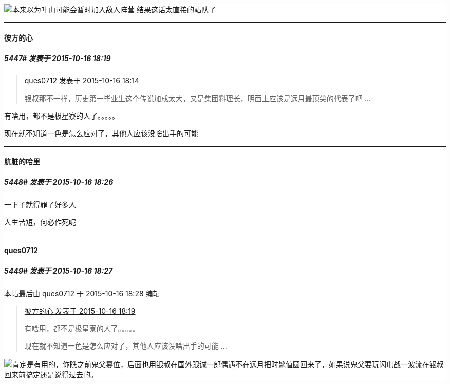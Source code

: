 <img src="https://static.saraba1st.com/image/smiley/face/149.gif" referrerpolicy="no-referrer">本来以为叶山可能会暂时加入敌人阵营 结果这话太直接的站队了









-----

####  彼方的心  
##### 5447#       发表于 2015-10-16 18:19



<blockquote><a href="httphttps://bbs.saraba1st.com/2b/forum.php?mod=redirect&amp;goto=findpost&amp;pid=30464378&amp;ptid=874190" target="_blank">ques0712 发表于 2015-10-16 18:14</a>

银叔那不一样，历史第一毕业生这个传说加成太大，又是集团料理长，明面上应该是远月最顶尖的代表了吧 ...</blockquote>
有啥用，都不是极星寮的人了。。。。。


现在就不知道一色是怎么应对了，其他人应该没啥出手的可能







-----

####  肮脏的哈里  
##### 5448#       发表于 2015-10-16 18:26




一下子就得罪了好多人


人生苦短，何必作死呢







-----

####  ques0712  
##### 5449#       发表于 2015-10-16 18:27



 本帖最后由 ques0712 于 2015-10-16 18:28 编辑 
<blockquote><a href="httphttps://bbs.saraba1st.com/2b/forum.php?mod=redirect&amp;goto=findpost&amp;pid=30464433&amp;ptid=874190" target="_blank">彼方的心 发表于 2015-10-16 18:19</a>

有啥用，都不是极星寮的人了。。。。。


现在就不知道一色是怎么应对了，其他人应该没啥出手的可能 ...</blockquote>
<img src="https://static.saraba1st.com/image/smiley/face/91.gif" referrerpolicy="no-referrer">肯定是有用的，你瞧之前鬼父篡位，后面也用银叔在国外跟诚一郎偶遇不在远月把时髦值圆回来了，如果说鬼父要玩闪电战一波流在银叔回来前搞定还是说得过去的。
